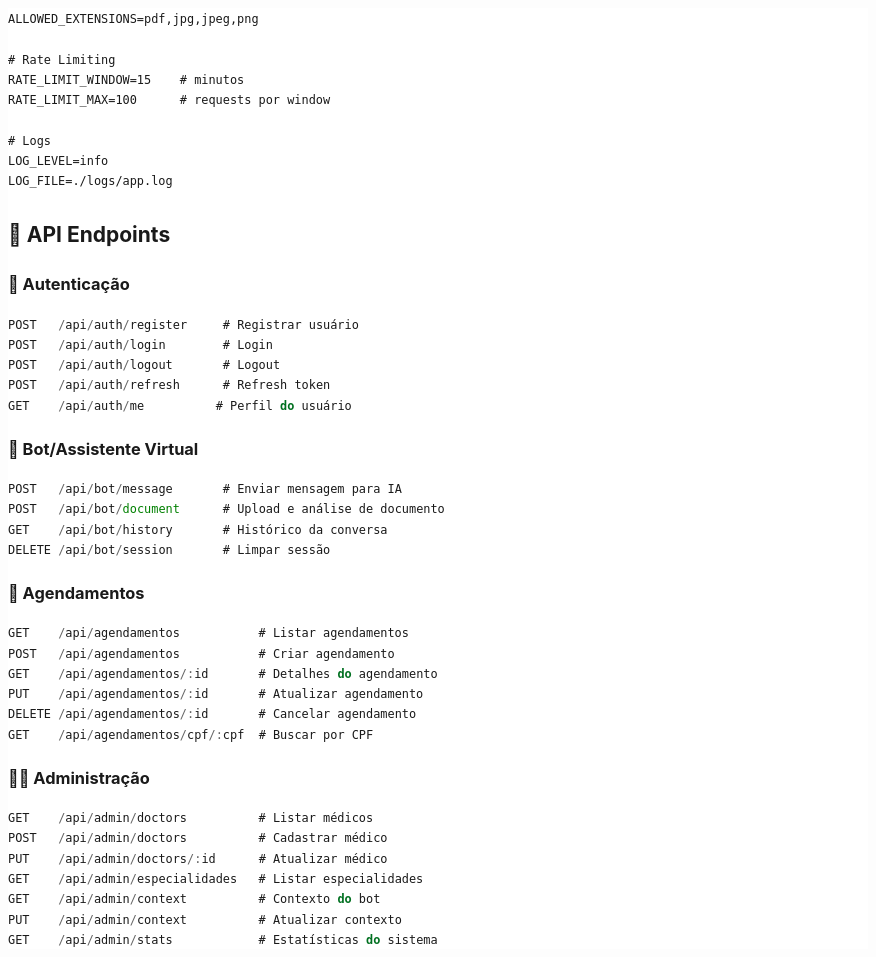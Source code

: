 ```env
ALLOWED_EXTENSIONS=pdf,jpg,jpeg,png

# Rate Limiting
RATE_LIMIT_WINDOW=15    # minutos
RATE_LIMIT_MAX=100      # requests por window

# Logs
LOG_LEVEL=info
LOG_FILE=./logs/app.log
```

## 📡 API Endpoints

### 🔐 Autenticação
```typescript
POST   /api/auth/register     # Registrar usuário
POST   /api/auth/login        # Login
POST   /api/auth/logout       # Logout
POST   /api/auth/refresh      # Refresh token
GET    /api/auth/me          # Perfil do usuário
```

### 🤖 Bot/Assistente Virtual
```typescript
POST   /api/bot/message       # Enviar mensagem para IA
POST   /api/bot/document      # Upload e análise de documento
GET    /api/bot/history       # Histórico da conversa
DELETE /api/bot/session       # Limpar sessão
```

### 📅 Agendamentos
```typescript
GET    /api/agendamentos           # Listar agendamentos
POST   /api/agendamentos           # Criar agendamento
GET    /api/agendamentos/:id       # Detalhes do agendamento
PUT    /api/agendamentos/:id       # Atualizar agendamento
DELETE /api/agendamentos/:id       # Cancelar agendamento
GET    /api/agendamentos/cpf/:cpf  # Buscar por CPF
```

### 👨‍⚕️ Administração
```typescript
GET    /api/admin/doctors          # Listar médicos
POST   /api/admin/doctors          # Cadastrar médico
PUT    /api/admin/doctors/:id      # Atualizar médico
GET    /api/admin/especialidades   # Listar especialidades
GET    /api/admin/context          # Contexto do bot
PUT    /api/admin/context          # Atualizar contexto
GET    /api/admin/stats            # Estatísticas do sistema
```
